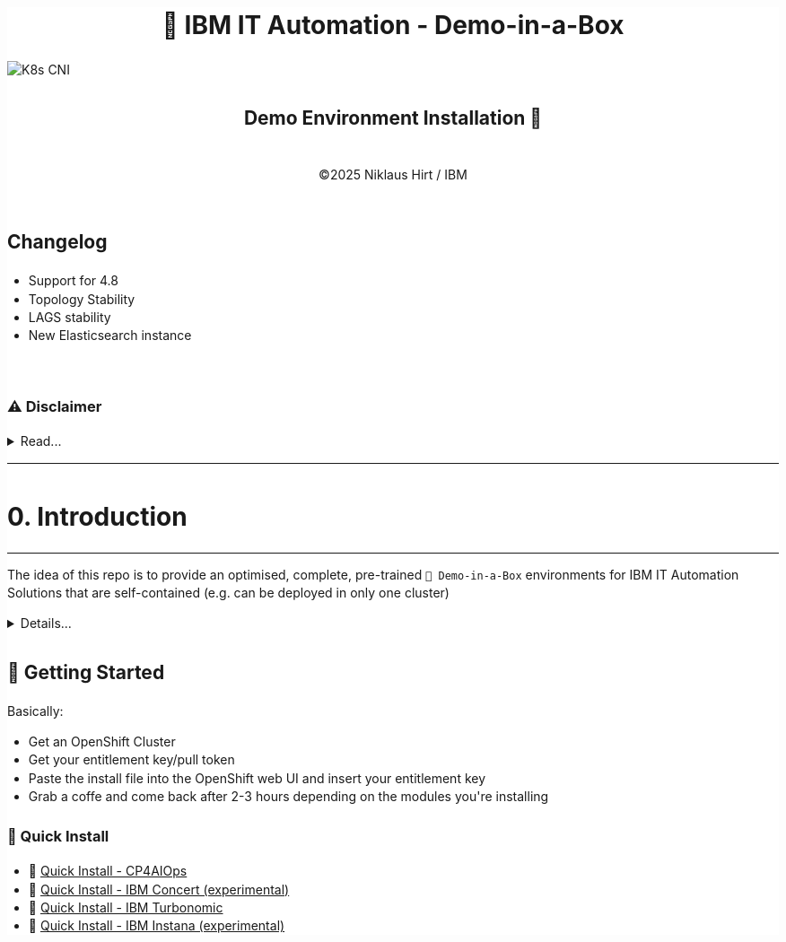 <center> <h1>🐣 IBM IT Automation - Demo-in-a-Box</h1> </center>


![K8s CNI](./doc/pics/CP4AIOPS_SCREEN.gif)

<center> <h2>Demo Environment Installation 🚀</h2> </center>
<BR>
<center> ©2025 Niklaus Hirt / IBM </center>

 

<div style="page-break-after: always;"></div>


<BR>

## Changelog

- Support for 4.8
- Topology Stability
- LAGS stability
- New Elasticsearch instance


<BR>

### ⚠️ Disclaimer

<details><summary>Read...</summary></details>

<div style="page-break-after: always;"></div>

---------------------------------------------------------------
# 0. Introduction
---------------------------------------------------------------

The idea of this repo is to provide an optimised, complete, pre-trained `🐣 Demo-in-a-Box` environments for IBM IT Automation Solutions that are self-contained (e.g. can be deployed in only one cluster)

<details><summary>Details...</summary></details>


## 🚀 Getting Started

Basically:

* Get an OpenShift Cluster
* Get your entitlement key/pull token
* Paste the install file into the OpenShift web UI and insert your entitlement key
* Grab a coffe and come back after 2-3 hours depending on the modules you're installing


### 🐥 Quick Install

- 🚀 [Quick Install - CP4AIOps](#21--install-ibm-aiops-with-demo-content)
- 🚀 [Quick Install - IBM Concert (experimental)](#22--install-ibm-concert-with-demo-content)
- 🚀 [Quick Install - IBM Turbonomic](#23--install-ibm-turbonomic-with-demo-content)
- 🚀 [Quick Install - IBM Instana (experimental)](#24--install-ibm-instana-with-demo-content)
